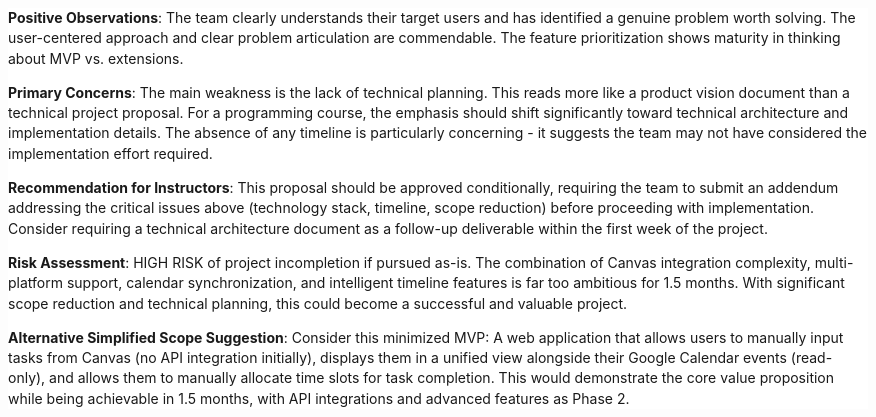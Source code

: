 **Positive Observations**:
The team clearly understands their target users and has identified a genuine problem worth solving. The user-centered approach and clear problem articulation are commendable. The feature prioritization shows maturity in thinking about MVP vs. extensions.

**Primary Concerns**:
The main weakness is the lack of technical planning. This reads more like a product vision document than a technical project proposal. For a programming course, the emphasis should shift significantly toward technical architecture and implementation details. The absence of any timeline is particularly concerning - it suggests the team may not have considered the implementation effort required.

**Recommendation for Instructors**:
This proposal should be approved conditionally, requiring the team to submit an addendum addressing the critical issues above (technology stack, timeline, scope reduction) before proceeding with implementation. Consider requiring a technical architecture document as a follow-up deliverable within the first week of the project.

**Risk Assessment**:
HIGH RISK of project incompletion if pursued as-is. The combination of Canvas integration complexity, multi-platform support, calendar synchronization, and intelligent timeline features is far too ambitious for 1.5 months. With significant scope reduction and technical planning, this could become a successful and valuable project.

**Alternative Simplified Scope Suggestion**:
Consider this minimized MVP: A web application that allows users to manually input tasks from Canvas (no API integration initially), displays them in a unified view alongside their Google Calendar events (read-only), and allows them to manually allocate time slots for task completion. This would demonstrate the core value proposition while being achievable in 1.5 months, with API integrations and advanced features as Phase 2. 
